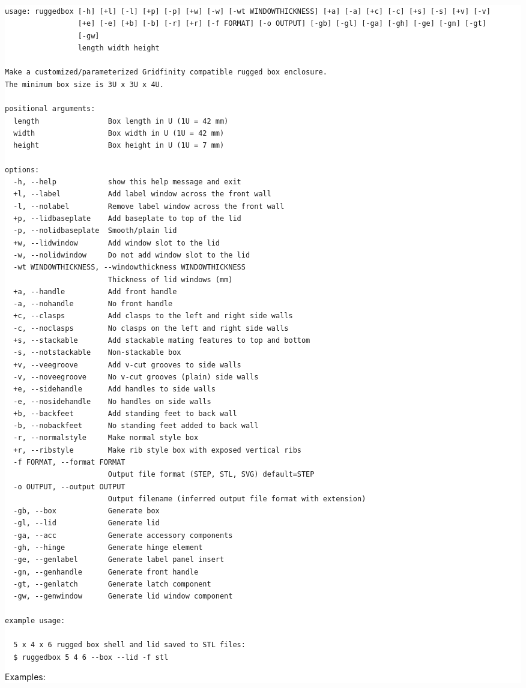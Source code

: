 ```
usage: ruggedbox [-h] [+l] [-l] [+p] [-p] [+w] [-w] [-wt WINDOWTHICKNESS] [+a] [-a] [+c] [-c] [+s] [-s] [+v] [-v]
                 [+e] [-e] [+b] [-b] [-r] [+r] [-f FORMAT] [-o OUTPUT] [-gb] [-gl] [-ga] [-gh] [-ge] [-gn] [-gt]
                 [-gw]
                 length width height

Make a customized/parameterized Gridfinity compatible rugged box enclosure.
The minimum box size is 3U x 3U x 4U.

positional arguments:
  length                Box length in U (1U = 42 mm)
  width                 Box width in U (1U = 42 mm)
  height                Box height in U (1U = 7 mm)

options:
  -h, --help            show this help message and exit
  +l, --label           Add label window across the front wall
  -l, --nolabel         Remove label window across the front wall
  +p, --lidbaseplate    Add baseplate to top of the lid
  -p, --nolidbaseplate  Smooth/plain lid
  +w, --lidwindow       Add window slot to the lid
  -w, --nolidwindow     Do not add window slot to the lid
  -wt WINDOWTHICKNESS, --windowthickness WINDOWTHICKNESS
                        Thickness of lid windows (mm)
  +a, --handle          Add front handle
  -a, --nohandle        No front handle
  +c, --clasps          Add clasps to the left and right side walls
  -c, --noclasps        No clasps on the left and right side walls
  +s, --stackable       Add stackable mating features to top and bottom
  -s, --notstackable    Non-stackable box
  +v, --veegroove       Add v-cut grooves to side walls
  -v, --noveegroove     No v-cut grooves (plain) side walls
  +e, --sidehandle      Add handles to side walls
  -e, --nosidehandle    No handles on side walls
  +b, --backfeet        Add standing feet to back wall
  -b, --nobackfeet      No standing feet added to back wall
  -r, --normalstyle     Make normal style box
  +r, --ribstyle        Make rib style box with exposed vertical ribs
  -f FORMAT, --format FORMAT
                        Output file format (STEP, STL, SVG) default=STEP
  -o OUTPUT, --output OUTPUT
                        Output filename (inferred output file format with extension)
  -gb, --box            Generate box
  -gl, --lid            Generate lid
  -ga, --acc            Generate accessory components
  -gh, --hinge          Generate hinge element
  -ge, --genlabel       Generate label panel insert
  -gn, --genhandle      Generate front handle
  -gt, --genlatch       Generate latch component
  -gw, --genwindow      Generate lid window component

example usage:

  5 x 4 x 6 rugged box shell and lid saved to STL files:
  $ ruggedbox 5 4 6 --box --lid -f stl
```
Examples:
